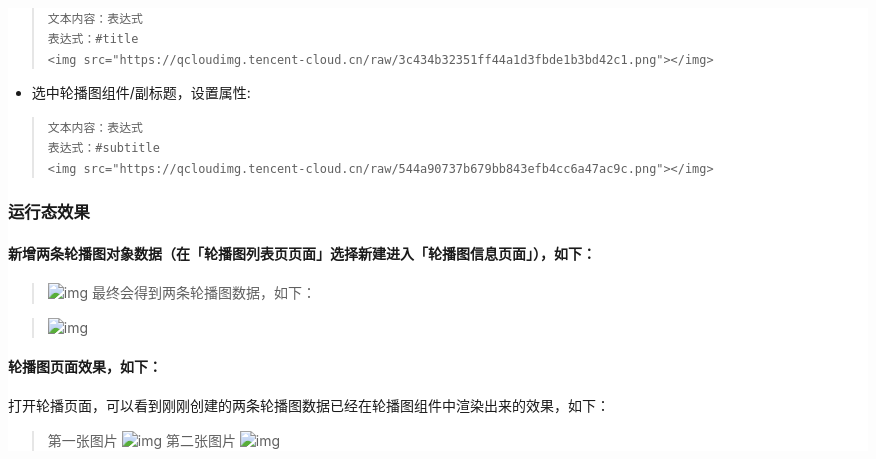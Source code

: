 >     文本内容：表达式
>     表达式：#title
>     <img src="https://qcloudimg.tencent-cloud.cn/raw/3c434b32351ff44a1d3fbde1b3bd42c1.png"></img>
- 选中轮播图组件/副标题，设置属性:

>     文本内容：表达式
>     表达式：#subtitle
>     <img src="https://qcloudimg.tencent-cloud.cn/raw/544a90737b679bb843efb4cc6a47ac9c.png"></img>
### 运行态效果

#### 新增两条轮播图对象数据（在「轮播图列表页页面」选择新建进入「轮播图信息页面」），如下：

>![img](https://qcloudimg.tencent-cloud.cn/raw/dac9ce2a758b80d6b5f084746bcd3a26.jpg)
最终会得到两条轮播图数据，如下：

>![img](https://qcloudimg.tencent-cloud.cn/raw/540a67832c79eb2d66016fd02a144f96.png)
#### 轮播图页面效果，如下：

打开轮播页面，可以看到刚刚创建的两条轮播图数据已经在轮播图组件中渲染出来的效果，如下：

>第一张图片
>![img](https://qcloudimg.tencent-cloud.cn/raw/18feeaa3c590dc001a44fb6abca5cced.png)
>第二张图片
>![img](https://qcloudimg.tencent-cloud.cn/raw/87035afb6f017b7175890a9ed95e880f.png)

